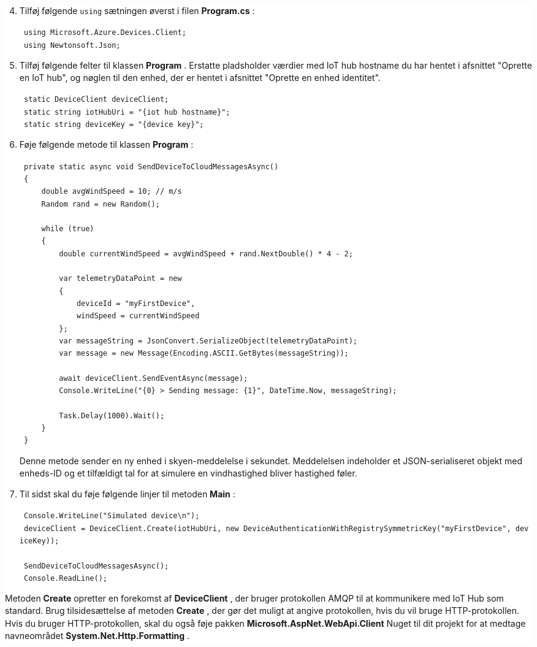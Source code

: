 4. Tilføj følgende `using` sætningen øverst i filen **Program.cs** :

        using Microsoft.Azure.Devices.Client;
        using Newtonsoft.Json;

5. Tilføj følgende felter til klassen **Program** . Erstatte pladsholder værdier med IoT hub hostname du har hentet i afsnittet "Oprette en IoT hub", og nøglen til den enhed, der er hentet i afsnittet "Oprette en enhed identitet".

        static DeviceClient deviceClient;
        static string iotHubUri = "{iot hub hostname}";
        static string deviceKey = "{device key}";

6. Føje følgende metode til klassen **Program** :

        private static async void SendDeviceToCloudMessagesAsync()
        {
            double avgWindSpeed = 10; // m/s
            Random rand = new Random();

            while (true)
            {
                double currentWindSpeed = avgWindSpeed + rand.NextDouble() * 4 - 2;

                var telemetryDataPoint = new
                {
                    deviceId = "myFirstDevice",
                    windSpeed = currentWindSpeed
                };
                var messageString = JsonConvert.SerializeObject(telemetryDataPoint);
                var message = new Message(Encoding.ASCII.GetBytes(messageString));

                await deviceClient.SendEventAsync(message);
                Console.WriteLine("{0} > Sending message: {1}", DateTime.Now, messageString);

                Task.Delay(1000).Wait();
            }
        }

    Denne metode sender en ny enhed i skyen-meddelelse i sekundet. Meddelelsen indeholder et JSON-serialiseret objekt med enheds-ID og et tilfældigt tal for at simulere en vindhastighed bliver hastighed føler.

7. Til sidst skal du føje følgende linjer til metoden **Main** :

        Console.WriteLine("Simulated device\n");
        deviceClient = DeviceClient.Create(iotHubUri, new DeviceAuthenticationWithRegistrySymmetricKey("myFirstDevice", deviceKey));

        SendDeviceToCloudMessagesAsync();
        Console.ReadLine();

  Metoden **Create** opretter en forekomst af **DeviceClient** , der bruger protokollen AMQP til at kommunikere med IoT Hub som standard. Brug tilsidesættelse af metoden **Create** , der gør det muligt at angive protokollen, hvis du vil bruge HTTP-protokollen. Hvis du bruger HTTP-protokollen, skal du også føje pakken **Microsoft.AspNet.WebApi.Client** Nuget til dit projekt for at medtage navneområdet **System.Net.Http.Formatting** .
